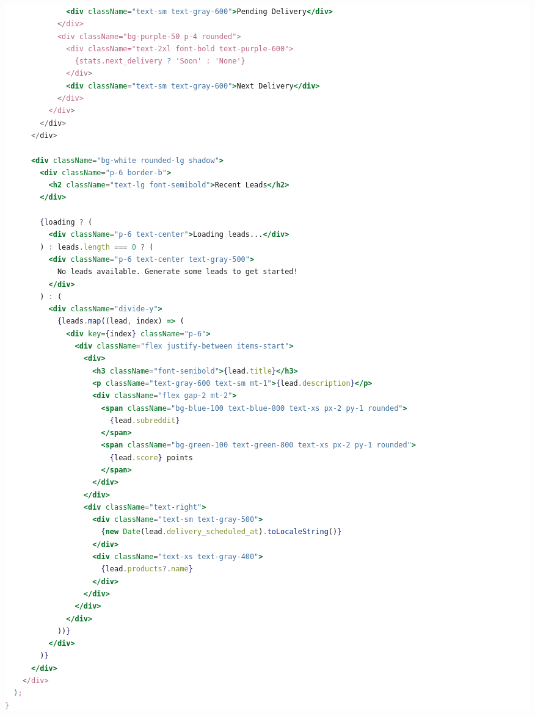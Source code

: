 ```jsx
              <div className="text-sm text-gray-600">Pending Delivery</div>
            </div>
            <div className="bg-purple-50 p-4 rounded">
              <div className="text-2xl font-bold text-purple-600">
                {stats.next_delivery ? 'Soon' : 'None'}
              </div>
              <div className="text-sm text-gray-600">Next Delivery</div>
            </div>
          </div>
        </div>
      </div>

      <div className="bg-white rounded-lg shadow">
        <div className="p-6 border-b">
          <h2 className="text-lg font-semibold">Recent Leads</h2>
        </div>
        
        {loading ? (
          <div className="p-6 text-center">Loading leads...</div>
        ) : leads.length === 0 ? (
          <div className="p-6 text-center text-gray-500">
            No leads available. Generate some leads to get started!
          </div>
        ) : (
          <div className="divide-y">
            {leads.map((lead, index) => (
              <div key={index} className="p-6">
                <div className="flex justify-between items-start">
                  <div>
                    <h3 className="font-semibold">{lead.title}</h3>
                    <p className="text-gray-600 text-sm mt-1">{lead.description}</p>
                    <div className="flex gap-2 mt-2">
                      <span className="bg-blue-100 text-blue-800 text-xs px-2 py-1 rounded">
                        {lead.subreddit}
                      </span>
                      <span className="bg-green-100 text-green-800 text-xs px-2 py-1 rounded">
                        {lead.score} points
                      </span>
                    </div>
                  </div>
                  <div className="text-right">
                    <div className="text-sm text-gray-500">
                      {new Date(lead.delivery_scheduled_at).toLocaleString()}
                    </div>
                    <div className="text-xs text-gray-400">
                      {lead.products?.name}
                    </div>
                  </div>
                </div>
              </div>
            ))}
          </div>
        )}
      </div>
    </div>
  );
}
```
